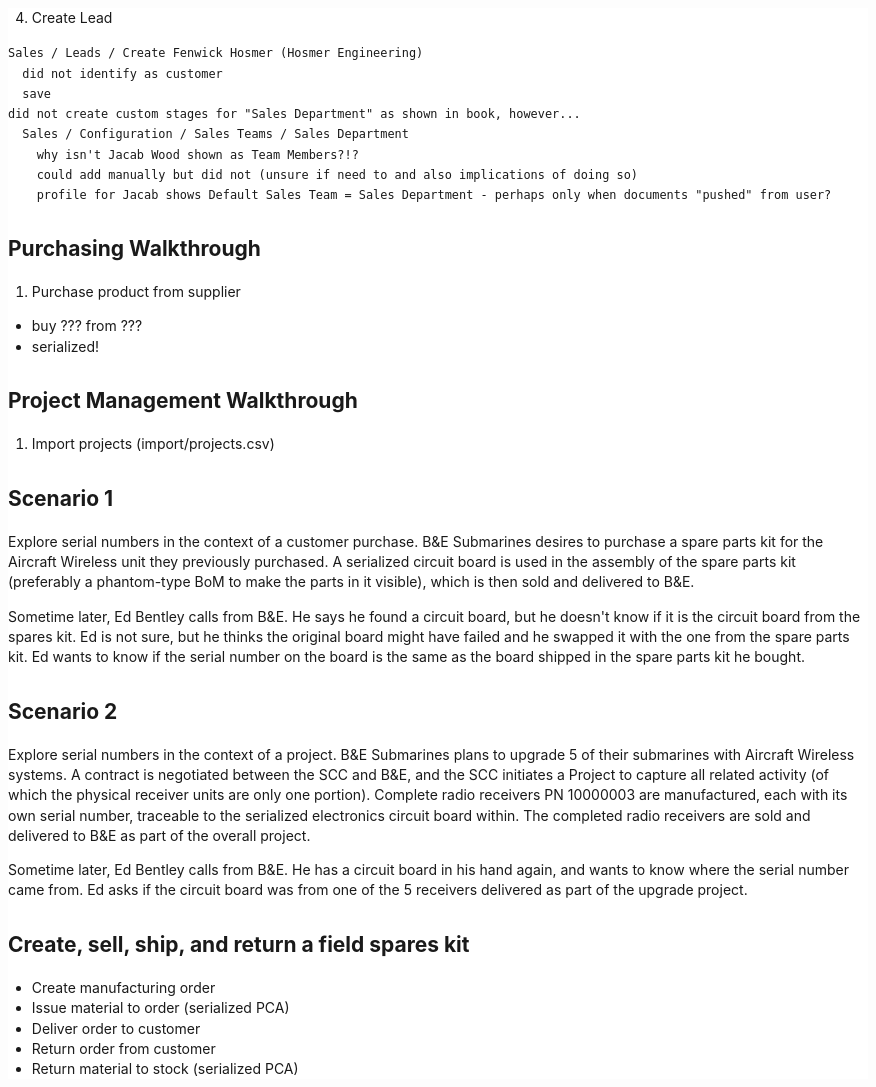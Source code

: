 4) Create Lead

```
Sales / Leads / Create Fenwick Hosmer (Hosmer Engineering)
  did not identify as customer
  save
did not create custom stages for "Sales Department" as shown in book, however...
  Sales / Configuration / Sales Teams / Sales Department
    why isn't Jacab Wood shown as Team Members?!?
    could add manually but did not (unsure if need to and also implications of doing so)
    profile for Jacab shows Default Sales Team = Sales Department - perhaps only when documents "pushed" from user?
```
	
Purchasing Walkthrough
------------------------------
1) Purchase product from supplier
* buy ??? from ???
* serialized!

Project Management Walkthrough
------------------------------
1) Import projects (import/projects.csv)

Scenario 1
------------------------------
Explore serial numbers in the context of a customer purchase. B&E Submarines desires to purchase a spare parts kit for the Aircraft Wireless unit they previously purchased. A serialized circuit board is used in the assembly of the spare parts kit (preferably a phantom-type BoM to make the parts in it visible), which is then sold and delivered to B&E.

Sometime later, Ed Bentley calls from B&E. He says he found a circuit board, but he doesn't know if it is the circuit board from the spares kit. Ed is not sure, but he thinks the original board might have failed and he swapped it with the one from the spare parts kit. Ed wants to know if the serial number on the board is the same as the board shipped in the spare parts kit he bought.

Scenario 2
------------------------------
Explore serial numbers in the context of a project. B&E Submarines plans to upgrade 5 of their submarines with Aircraft Wireless systems. A contract is negotiated between the SCC and B&E, and the SCC initiates a Project to capture all related activity (of which the physical receiver units are only one portion). Complete radio receivers PN 10000003 are manufactured, each with its own serial number, traceable to the serialized electronics circuit board within. The completed radio receivers are sold and delivered to B&E as part of the overall project.

Sometime later, Ed Bentley calls from B&E. He has a circuit board in his hand again, and wants to know where the serial number came from. Ed asks if the circuit board was from one of the 5 receivers delivered as part of the upgrade project.

Create, sell, ship, and return a field spares kit
------------------------------
* Create manufacturing order
* Issue material to order (serialized PCA)
* Deliver order to customer
* Return order from customer
* Return material to stock (serialized PCA)
